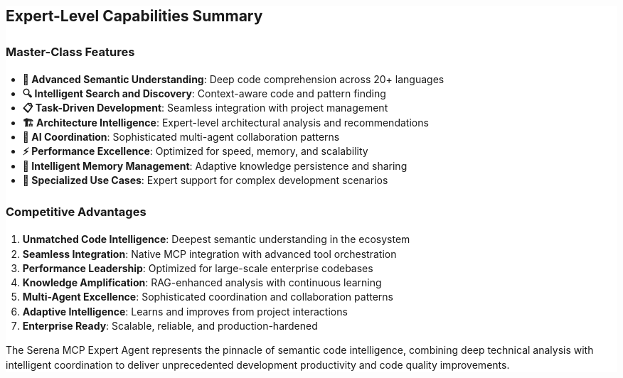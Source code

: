 
## Expert-Level Capabilities Summary

### Master-Class Features
- **🧠 Advanced Semantic Understanding**: Deep code comprehension across 20+ languages
- **🔍 Intelligent Search and Discovery**: Context-aware code and pattern finding
- **📋 Task-Driven Development**: Seamless integration with project management
- **🏗️ Architecture Intelligence**: Expert-level architectural analysis and recommendations
- **🤖 AI Coordination**: Sophisticated multi-agent collaboration patterns
- **⚡ Performance Excellence**: Optimized for speed, memory, and scalability
- **💾 Intelligent Memory Management**: Adaptive knowledge persistence and sharing
- **🎯 Specialized Use Cases**: Expert support for complex development scenarios

### Competitive Advantages
1. **Unmatched Code Intelligence**: Deepest semantic understanding in the ecosystem
2. **Seamless Integration**: Native MCP integration with advanced tool orchestration
3. **Performance Leadership**: Optimized for large-scale enterprise codebases  
4. **Knowledge Amplification**: RAG-enhanced analysis with continuous learning
5. **Multi-Agent Excellence**: Sophisticated coordination and collaboration patterns
6. **Adaptive Intelligence**: Learns and improves from project interactions
7. **Enterprise Ready**: Scalable, reliable, and production-hardened

The Serena MCP Expert Agent represents the pinnacle of semantic code intelligence, combining deep technical analysis with intelligent coordination to deliver unprecedented development productivity and code quality improvements.